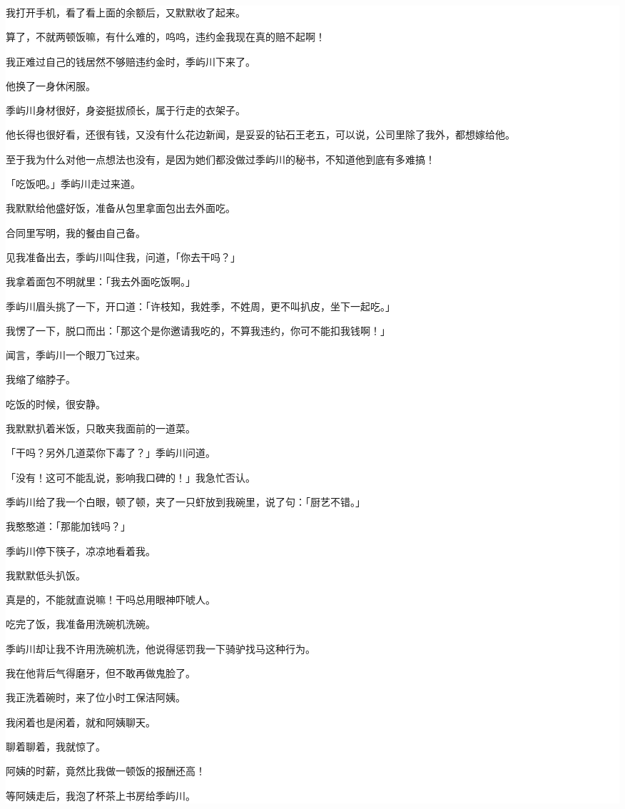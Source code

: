 我打开手机，看了看上面的余额后，又默默收了起来。

算了，不就两顿饭嘛，有什么难的，呜呜，违约金我现在真的赔不起啊！

我正难过自己的钱居然不够赔违约金时，季屿川下来了。

他换了一身休闲服。

季屿川身材很好，身姿挺拔颀长，属于行走的衣架子。

他长得也很好看，还很有钱，又没有什么花边新闻，是妥妥的钻石王老五，可以说，公司里除了我外，都想嫁给他。

至于我为什么对他一点想法也没有，是因为她们都没做过季屿川的秘书，不知道他到底有多难搞！

「吃饭吧。」季屿川走过来道。

我默默给他盛好饭，准备从包里拿面包出去外面吃。

合同里写明，我的餐由自己备。

见我准备出去，季屿川叫住我，问道，「你去干吗？」

我拿着面包不明就里：「我去外面吃饭啊。」

季屿川眉头挑了一下，开口道：「许枝知，我姓季，不姓周，更不叫扒皮，坐下一起吃。」

我愣了一下，脱口而出：「那这个是你邀请我吃的，不算我违约，你可不能扣我钱啊！」

闻言，季屿川一个眼刀飞过来。

我缩了缩脖子。

吃饭的时候，很安静。

我默默扒着米饭，只敢夹我面前的一道菜。

「干吗？另外几道菜你下毒了？」季屿川问道。

「没有！这可不能乱说，影响我口碑的！」我急忙否认。

季屿川给了我一个白眼，顿了顿，夹了一只虾放到我碗里，说了句：「厨艺不错。」

我憨憨道：「那能加钱吗？」

季屿川停下筷子，凉凉地看着我。

我默默低头扒饭。

真是的，不能就直说嘛！干吗总用眼神吓唬人。

吃完了饭，我准备用洗碗机洗碗。

季屿川却让我不许用洗碗机洗，他说得惩罚我一下骑驴找马这种行为。

我在他背后气得磨牙，但不敢再做鬼脸了。

我正洗着碗时，来了位小时工保洁阿姨。

我闲着也是闲着，就和阿姨聊天。

聊着聊着，我就惊了。

阿姨的时薪，竟然比我做一顿饭的报酬还高！

等阿姨走后，我泡了杯茶上书房给季屿川。
